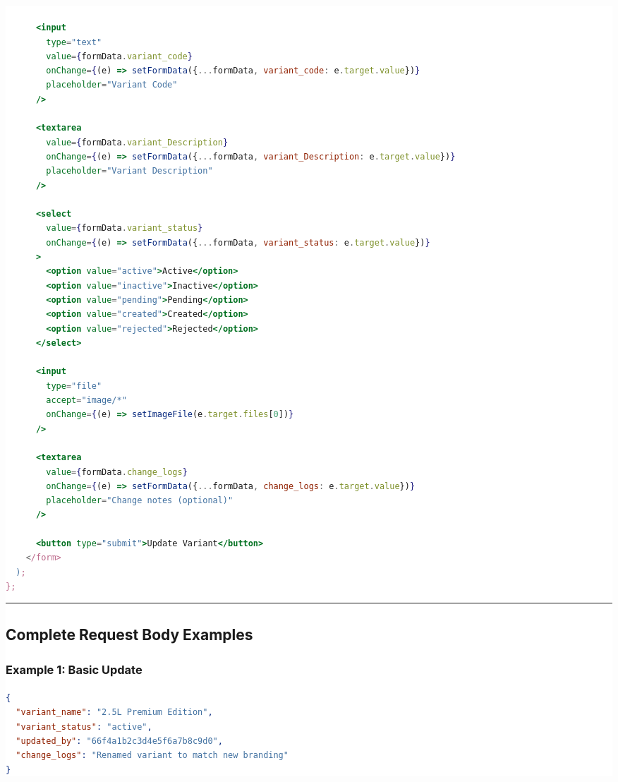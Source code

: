 ```jsx
      
      <input
        type="text"
        value={formData.variant_code}
        onChange={(e) => setFormData({...formData, variant_code: e.target.value})}
        placeholder="Variant Code"
      />
      
      <textarea
        value={formData.variant_Description}
        onChange={(e) => setFormData({...formData, variant_Description: e.target.value})}
        placeholder="Variant Description"
      />
      
      <select
        value={formData.variant_status}
        onChange={(e) => setFormData({...formData, variant_status: e.target.value})}
      >
        <option value="active">Active</option>
        <option value="inactive">Inactive</option>
        <option value="pending">Pending</option>
        <option value="created">Created</option>
        <option value="rejected">Rejected</option>
      </select>
      
      <input
        type="file"
        accept="image/*"
        onChange={(e) => setImageFile(e.target.files[0])}
      />
      
      <textarea
        value={formData.change_logs}
        onChange={(e) => setFormData({...formData, change_logs: e.target.value})}
        placeholder="Change notes (optional)"
      />
      
      <button type="submit">Update Variant</button>
    </form>
  );
};
```

---

## Complete Request Body Examples

### Example 1: Basic Update
```json
{
  "variant_name": "2.5L Premium Edition",
  "variant_status": "active",
  "updated_by": "66f4a1b2c3d4e5f6a7b8c9d0",
  "change_logs": "Renamed variant to match new branding"
}
```
